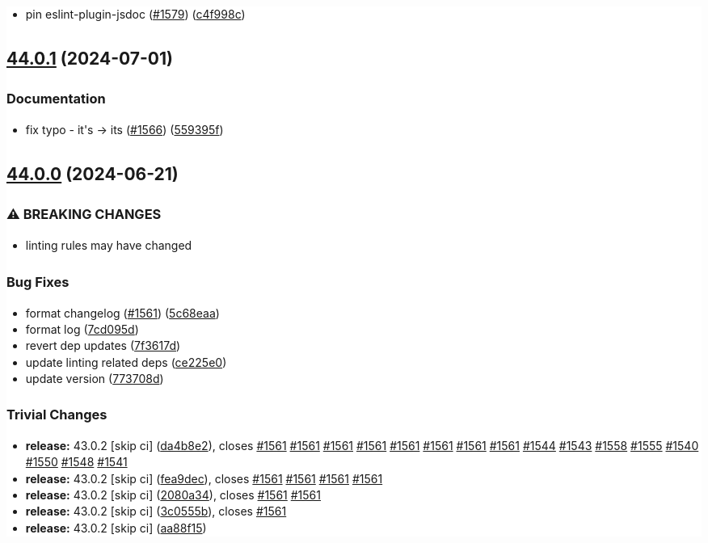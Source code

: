 * pin eslint-plugin-jsdoc ([#1579](https://github.com/ipfs/aegir/issues/1579)) ([c4f998c](https://github.com/ipfs/aegir/commit/c4f998ca4d74d68c6f098cbad9aefb11ed746587))

## [44.0.1](https://github.com/ipfs/aegir/compare/v44.0.0...v44.0.1) (2024-07-01)

### Documentation

* fix typo - it's -> its ([#1566](https://github.com/ipfs/aegir/issues/1566)) ([559395f](https://github.com/ipfs/aegir/commit/559395f9d34b1253dfdea0ee378dd6cfdf382a67))

## [44.0.0](https://github.com/ipfs/aegir/compare/v43.0.1...v44.0.0) (2024-06-21)

### ⚠ BREAKING CHANGES

* linting rules may have changed

### Bug Fixes

* format changelog ([#1561](https://github.com/ipfs/aegir/issues/1561)) ([5c68eaa](https://github.com/ipfs/aegir/commit/5c68eaa6923f71d21b5e98bc02ff7b1b637b3b42))
* format log ([7cd095d](https://github.com/ipfs/aegir/commit/7cd095de74e1bf578f6bd66ea8054dc08bcb3883))
* revert dep updates ([7f3617d](https://github.com/ipfs/aegir/commit/7f3617d9a58a5df5e1d85421da51eb9a46b445c3))
* update linting related deps ([ce225e0](https://github.com/ipfs/aegir/commit/ce225e0b8d5b2717a174838f3d088b5efdd8abbd))
* update version ([773708d](https://github.com/ipfs/aegir/commit/773708da68fd6bd770df4dd50a1148663f587d41))

### Trivial Changes

* **release:** 43.0.2 [skip ci] ([da4b8e2](https://github.com/ipfs/aegir/commit/da4b8e282170e0a62bc3a588aaa924ea24091428)), closes [#1561](https://github.com/ipfs/aegir/issues/1561) [#1561](https://github.com/ipfs/aegir/issues/1561) [#1561](https://github.com/ipfs/aegir/issues/1561) [#1561](https://github.com/ipfs/aegir/issues/1561) [#1561](https://github.com/ipfs/aegir/issues/1561) [#1561](https://github.com/ipfs/aegir/issues/1561) [#1561](https://github.com/ipfs/aegir/issues/1561) [#1561](https://github.com/ipfs/aegir/issues/1561) [#1544](https://github.com/ipfs/aegir/issues/1544) [#1543](https://github.com/ipfs/aegir/issues/1543) [#1558](https://github.com/ipfs/aegir/issues/1558) [#1555](https://github.com/ipfs/aegir/issues/1555) [#1540](https://github.com/ipfs/aegir/issues/1540) [#1550](https://github.com/ipfs/aegir/issues/1550) [#1548](https://github.com/ipfs/aegir/issues/1548) [#1541](https://github.com/ipfs/aegir/issues/1541)
* **release:** 43.0.2 [skip ci] ([fea9dec](https://github.com/ipfs/aegir/commit/fea9decd8a2aad3def77adbf566bb1ecfd2c9b4b)), closes [#1561](https://github.com/ipfs/aegir/issues/1561) [#1561](https://github.com/ipfs/aegir/issues/1561) [#1561](https://github.com/ipfs/aegir/issues/1561) [#1561](https://github.com/ipfs/aegir/issues/1561)
* **release:** 43.0.2 [skip ci] ([2080a34](https://github.com/ipfs/aegir/commit/2080a34e65af8752c74c3be276badc243c813aff)), closes [#1561](https://github.com/ipfs/aegir/issues/1561) [#1561](https://github.com/ipfs/aegir/issues/1561)
* **release:** 43.0.2 [skip ci] ([3c0555b](https://github.com/ipfs/aegir/commit/3c0555bac4b2504340cb61e12ec8792530740b04)), closes [#1561](https://github.com/ipfs/aegir/issues/1561)
* **release:** 43.0.2 [skip ci] ([aa88f15](https://github.com/ipfs/aegir/commit/aa88f15527ad92eec903fb47c5968e1b36449e78))
